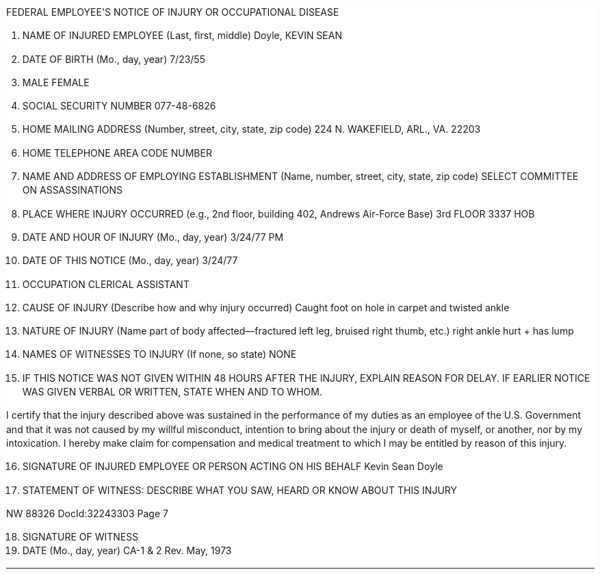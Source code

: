 FEDERAL EMPLOYEE'S NOTICE OF INJURY OR OCCUPATIONAL DISEASE

1. NAME OF INJURED EMPLOYEE (Last, first, middle)
Doyle, KEVIN SEAN

2. DATE OF BIRTH (Mo., day, year)
7/23/55

3. MALE FEMALE

4. SOCIAL SECURITY NUMBER
077-48-6826

5. HOME MAILING ADDRESS (Number, street, city, state, zip code)
224 N. WAKEFIELD, ARL., VA. 22203

6. HOME TELEPHONE
AREA CODE NUMBER

7. NAME AND ADDRESS OF EMPLOYING ESTABLISHMENT (Name, number, street, city, state, zip code)
SELECT COMMITTEE ON ASSASSINATIONS

8. PLACE WHERE INJURY OCCURRED (e.g., 2nd floor, building 402, Andrews Air-Force Base)
3rd FLOOR 3337 HOB

9. DATE AND HOUR OF INJURY (Mo., day, year)
3/24/77 PM

10. DATE OF THIS NOTICE (Mo., day, year)
3/24/77

11. OCCUPATION
CLERICAL ASSISTANT

12. CAUSE OF INJURY (Describe how and why injury occurred)
Caught foot on hole in carpet and twisted ankle

13. NATURE OF INJURY (Name part of body affected—fractured left leg, bruised right thumb, etc.)
right ankle hurt + has lump

14. NAMES OF WITNESSES TO INJURY (If none, so state)
NONE

15. IF THIS NOTICE WAS NOT GIVEN WITHIN 48 HOURS AFTER THE INJURY, EXPLAIN REASON FOR DELAY. IF EARLIER NOTICE WAS GIVEN VERBAL OR WRITTEN, STATE WHEN AND TO WHOM.

I certify that the injury described above was sustained in the performance of my duties as an employee of the U.S. Government and that it was not caused by my willful misconduct, intention to bring about the injury or death of myself, or another, nor by my intoxication. I hereby make claim for compensation and medical treatment to which I may be entitled by reason of this injury.

16. SIGNATURE OF INJURED EMPLOYEE OR PERSON ACTING ON HIS BEHALF
Kevin Sean Doyle

17. STATEMENT OF WITNESS: DESCRIBE WHAT YOU SAW, HEARD OR KNOW ABOUT THIS INJURY

NW 88326
DocId:32243303 Page 7

18. SIGNATURE OF WITNESS
19. DATE (Mo., day, year)
CA-1 & 2
Rev. May, 1973

---